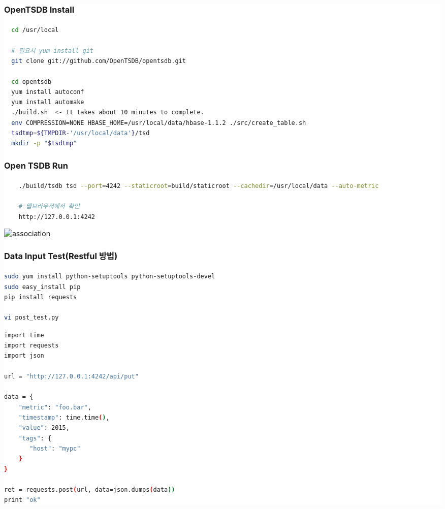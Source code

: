 ### OpenTSDB Install
  ```sh
    cd /usr/local
    
    # 필요시 yum install git
    git clone git://github.com/OpenTSDB/opentsdb.git

    cd opentsdb
    yum install autoconf
    yum install automake
    ./build.sh  <- It takes about 10 minutes to complete.
    env COMPRESSION=NONE HBASE_HOME=/usr/local/data/hbase-1.1.2 ./src/create_table.sh 
    tsdtmp=${TMPDIR-'/usr/local/data'}/tsd
    mkdir -p "$tsdtmp"
```
### Open TSDB Run
```sh
    ./build/tsdb tsd --port=4242 --staticroot=build/staticroot --cachedir=/usr/local/data --auto-metric

    # 웹브라우저에서 확인
    http://127.0.0.1:4242

```
![association](https://raw.githubusercontent.com/kowonsik/CCL/master/lecture/localhost.png)

### Data Input Test(Restful 방법)

```sh
sudo yum install python-setuptools python-setuptools-devel
sudo easy_install pip
pip install requests

vi post_test.py
```

```sh
import time
import requests
import json

url = "http://127.0.0.1:4242/api/put"

data = {
    "metric": "foo.bar",
    "timestamp": time.time(),
    "value": 2015,
    "tags": {
       "host": "mypc"
    }
}

ret = requests.post(url, data=json.dumps(data))
print "ok"
```
